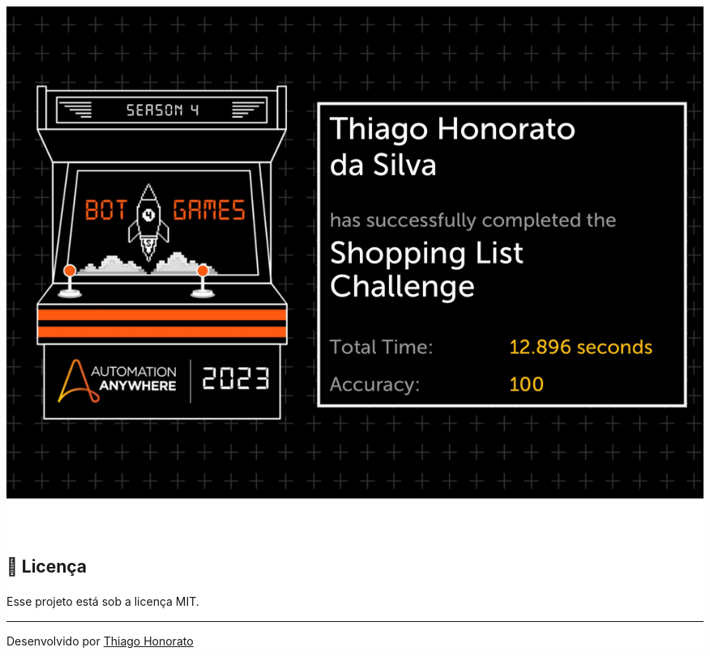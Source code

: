   <img alt="certificado" src=".github/Certificate - Thiago Honorato da Silva.jpg" width="100%">
</p>

<br>

## :memo: Licença

Esse projeto está sob a licença MIT.

---

Desenvolvido por [Thiago Honorato](https://www.linkedin.com/in/honoratothiago/)
